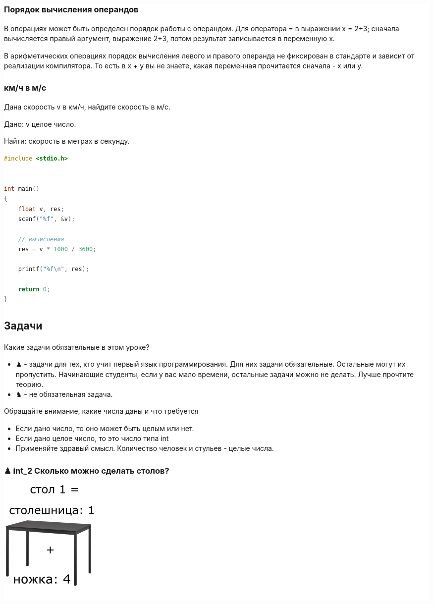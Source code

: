 ### Порядок вычисления операндов
В операциях может быть определен порядок работы с операндом. Для оператора = в выражении x = 2+3; сначала вычисляется правый аргумент, выражение 2+3, потом результат записывается в переменную x.

В арифметических операциях порядок вычисления левого и правого операнда не фиксирован в стандарте и зависит от реализации компилятора. То есть в x + y вы не знаете, какая переменная прочитается сначала - x или y.

### км/ч в м/с
Дана скорость v в км/ч, найдите скорость в м/с.

Дано: v целое число.

Найти: скорость в метрах в секунду.

```c
#include <stdio.h>


int main()
{
    float v, res; 
    scanf("%f", &v);

    // вычисления
    res = v * 1000 / 3600;

    printf("%f\n", res);

    return 0;
}
```

## Задачи

Какие задачи обязательные в этом уроке?
+ ♟ - задачи для тех, кто учит первый язык программирования. Для них задачи обязательные. Остальные могут их пропустить. Начинающие студенты, если у вас мало времени, остальные задачи можно не делать. Лучше прочтите теорию.
+ ♞ - не обязательная задача.

Обращайте внимание, какие числа даны и что требуется
+ Если дано число, то оно может быть целым или нет.
+ Если дано целое число, то это число типа int
+ Применяйте здравый смысл. Количество человек и стульев - целые числа.

### ♟ int_2 Сколько можно сделать столов?

![03](/C_for_beginners_Stepik/Pictures/03_10.png)
